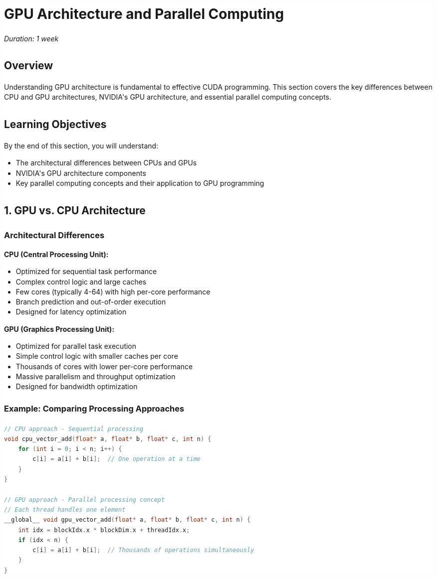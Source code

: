 # GPU Architecture and Parallel Computing

*Duration: 1 week*

## Overview

Understanding GPU architecture is fundamental to effective CUDA programming. This section covers the key differences between CPU and GPU architectures, NVIDIA's GPU architecture, and essential parallel computing concepts.

## Learning Objectives

By the end of this section, you will understand:
- The architectural differences between CPUs and GPUs
- NVIDIA's GPU architecture components
- Key parallel computing concepts and their application to GPU programming

## 1. GPU vs. CPU Architecture

### Architectural Differences

**CPU (Central Processing Unit):**
- Optimized for sequential task performance
- Complex control logic and large caches
- Few cores (typically 4-64) with high per-core performance
- Branch prediction and out-of-order execution
- Designed for latency optimization

**GPU (Graphics Processing Unit):**
- Optimized for parallel task execution
- Simple control logic with smaller caches per core
- Thousands of cores with lower per-core performance
- Massive parallelism and throughput optimization
- Designed for bandwidth optimization

### Example: Comparing Processing Approaches

```cpp
// CPU approach - Sequential processing
void cpu_vector_add(float* a, float* b, float* c, int n) {
    for (int i = 0; i < n; i++) {
        c[i] = a[i] + b[i];  // One operation at a time
    }
}

// GPU approach - Parallel processing concept
// Each thread handles one element
__global__ void gpu_vector_add(float* a, float* b, float* c, int n) {
    int idx = blockIdx.x * blockDim.x + threadIdx.x;
    if (idx < n) {
        c[i] = a[i] + b[i];  // Thousands of operations simultaneously
    }
}
```
